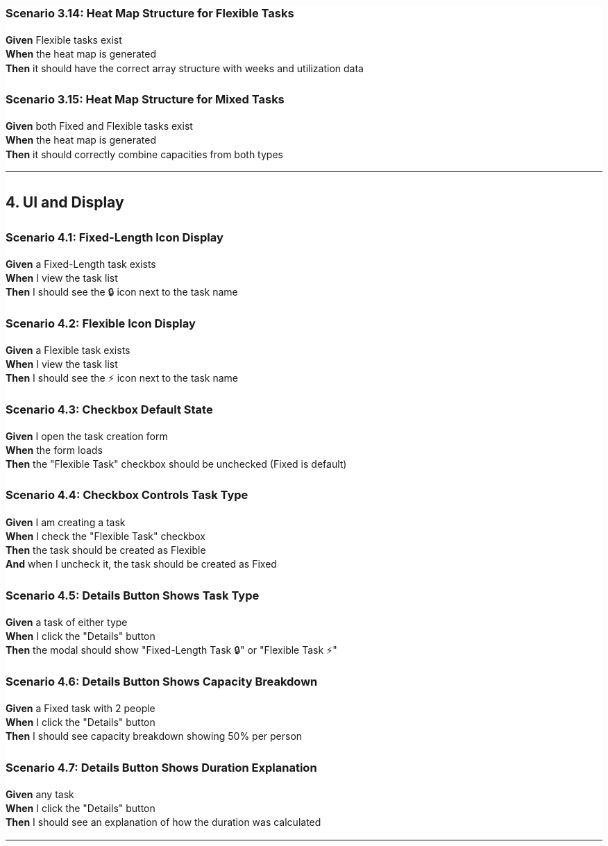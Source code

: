 ### Scenario 3.14: Heat Map Structure for Flexible Tasks
**Given** Flexible tasks exist  
**When** the heat map is generated  
**Then** it should have the correct array structure with weeks and utilization data

### Scenario 3.15: Heat Map Structure for Mixed Tasks
**Given** both Fixed and Flexible tasks exist  
**When** the heat map is generated  
**Then** it should correctly combine capacities from both types

---

## 4. UI and Display

### Scenario 4.1: Fixed-Length Icon Display
**Given** a Fixed-Length task exists  
**When** I view the task list  
**Then** I should see the 🔒 icon next to the task name

### Scenario 4.2: Flexible Icon Display
**Given** a Flexible task exists  
**When** I view the task list  
**Then** I should see the ⚡ icon next to the task name

### Scenario 4.3: Checkbox Default State
**Given** I open the task creation form  
**When** the form loads  
**Then** the "Flexible Task" checkbox should be unchecked (Fixed is default)

### Scenario 4.4: Checkbox Controls Task Type
**Given** I am creating a task  
**When** I check the "Flexible Task" checkbox  
**Then** the task should be created as Flexible  
**And** when I uncheck it, the task should be created as Fixed

### Scenario 4.5: Details Button Shows Task Type
**Given** a task of either type  
**When** I click the "Details" button  
**Then** the modal should show "Fixed-Length Task 🔒" or "Flexible Task ⚡"

### Scenario 4.6: Details Button Shows Capacity Breakdown
**Given** a Fixed task with 2 people  
**When** I click the "Details" button  
**Then** I should see capacity breakdown showing 50% per person

### Scenario 4.7: Details Button Shows Duration Explanation
**Given** any task  
**When** I click the "Details" button  
**Then** I should see an explanation of how the duration was calculated

---